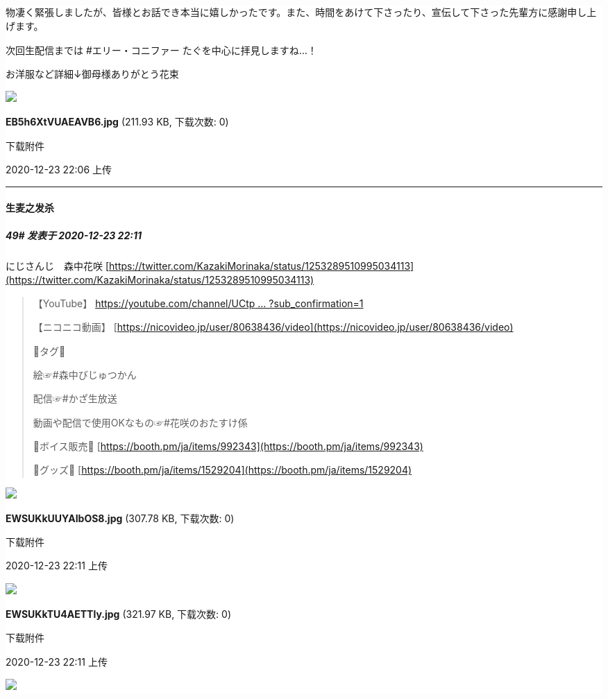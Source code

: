 物凄く緊張しましたが、皆様とお話でき本当に嬉しかったです。また、時間をあけて下さったり、宣伝して下さった先輩方に感謝申し上げます。

次回生配信までは #エリー・コニファー たぐを中心に拝見しますね…！

お洋服など詳細↓御母様ありがとう花束</blockquote>

<img src="https://img.saraba1st.com/forum/202012/23/220648bi2r83rihz3zygdp.jpg" referrerpolicy="no-referrer">

<strong>EB5h6XtVUAEAVB6.jpg</strong> (211.93 KB, 下载次数: 0)

下载附件

2020-12-23 22:06 上传

*****

####  生麦之发杀  
##### 49#       发表于 2020-12-23 22:11

にじさんじ　森中花咲
[https://twitter.com/KazakiMorinaka/status/1253289510995034113](https://twitter.com/KazakiMorinaka/status/1253289510995034113) <blockquote>【YouTube】
[https://youtube.com/channel/UCtp ... ?sub_confirmation=1](https://youtube.com/channel/UCtpB6Bvhs1Um93ziEDACQ8g?sub_confirmation=1)

【ニコニコ動画】
[https://nicovideo.jp/user/80638436/video](https://nicovideo.jp/user/80638436/video)

🌼タグ🐻

絵☞#森中びじゅつかん 

配信☞#かざ生放送 

動画や配信で使用OKなもの☞#花咲のおたすけ係

🌼ボイス販売🐻
[https://booth.pm/ja/items/992343](https://booth.pm/ja/items/992343)

🌼グッズ🐻
[https://booth.pm/ja/items/1529204](https://booth.pm/ja/items/1529204)</blockquote>

<img src="https://img.saraba1st.com/forum/202012/23/221110ftrww7l7qjqp97w3.jpg" referrerpolicy="no-referrer">

<strong>EWSUKkUUYAIbOS8.jpg</strong> (307.78 KB, 下载次数: 0)

下载附件

2020-12-23 22:11 上传

<img src="https://img.saraba1st.com/forum/202012/23/221101q95to9txeitifocx.jpg" referrerpolicy="no-referrer">

<strong>EWSUKkTU4AETTly.jpg</strong> (321.97 KB, 下载次数: 0)

下载附件

2020-12-23 22:11 上传

<img src="https://img.saraba1st.com/forum/202012/23/221052ar4uhrlf84f4src3.jpg" referrerpolicy="no-referrer">
